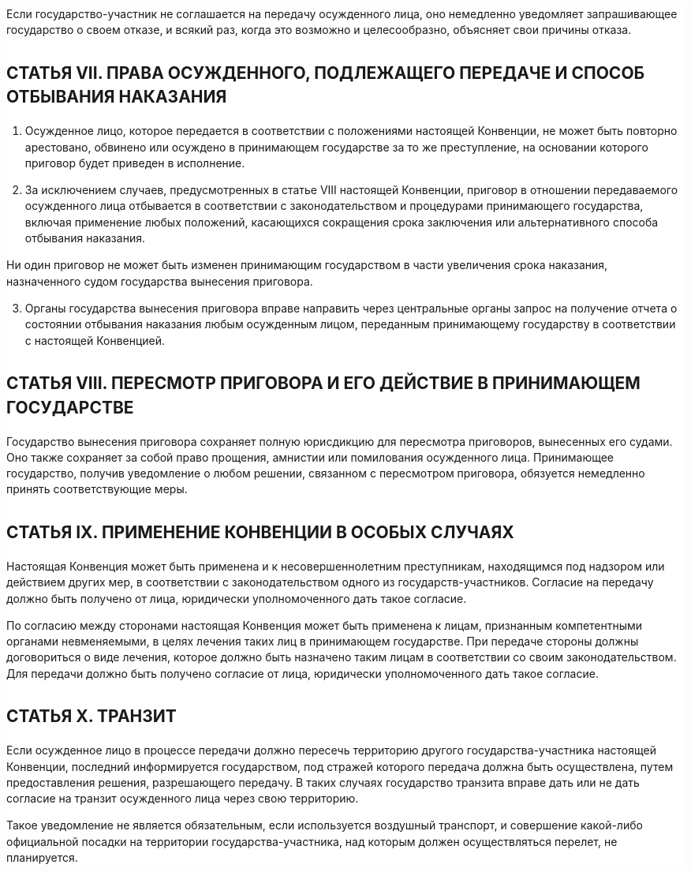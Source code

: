 Если государство-участник не соглашается на передачу осужденного лица, оно немедленно уведомляет запрашивающее государство о своем отказе, и всякий раз, когда это возможно и целесообразно, объясняет свои причины отказа.

## СТАТЬЯ VII. ПРАВА ОСУЖДЕННОГО, ПОДЛЕЖАЩЕГО ПЕРЕДАЧЕ И СПОСОБ ОТБЫВАНИЯ НАКАЗАНИЯ

1. Осужденное лицо, которое передается в соответствии с положениями настоящей Конвенции, не может быть повторно арестовано, обвинено или осуждено в принимающем государстве за то же преступление, на основании которого приговор будет приведен в исполнение.

2. За исключением случаев, предусмотренных в статье VIII настоящей Конвенции, приговор в отношении передаваемого осужденного лица отбывается в соответствии с законодательством и процедурами принимающего государства, включая применение любых положений, касающихся сокращения срока заключения или альтернативного способа отбывания наказания.

Ни один приговор не может быть изменен принимающим государством в части увеличения срока наказания, назначенного судом государства вынесения приговора.

3. Органы государства вынесения приговора вправе направить через центральные органы запрос на получение отчета о состоянии отбывания наказания любым осужденным лицом, переданным принимающему государству в соответствии с настоящей Конвенцией.

## СТАТЬЯ VIII. ПЕРЕСМОТР ПРИГОВОРА И ЕГО ДЕЙСТВИЕ В ПРИНИМАЮЩЕМ ГОСУДАРСТВЕ

Государство вынесения приговора сохраняет полную юрисдикцию для пересмотра приговоров, вынесенных его судами. Оно также сохраняет за собой право прощения, амнистии или помилования осужденного лица. Принимающее государство, получив уведомление о любом решении, связанном с пересмотром приговора, обязуется немедленно принять соответствующие меры.

## СТАТЬЯ IX. ПРИМЕНЕНИЕ КОНВЕНЦИИ В ОСОБЫХ СЛУЧАЯХ

Настоящая Конвенция может быть применена и к несовершеннолетним преступникам, находящимся под надзором или действием других мер, в соответствии с законодательством одного из государств-участников. Согласие на передачу должно быть получено от лица, юридически уполномоченного дать такое согласие.

По согласию между сторонами настоящая Конвенция может быть применена к лицам, признанным компетентными органами невменяемыми, в целях лечения таких лиц в принимающем государстве. При передаче стороны должны договориться о виде лечения, которое должно быть назначено таким лицам в соответствии со своим законодательством. Для передачи должно быть получено согласие от лица, юридически уполномоченного дать такое согласие.

## СТАТЬЯ Х. ТРАНЗИТ

Если осужденное лицо в процессе передачи должно пересечь территорию другого государства-участника настоящей Конвенции, последний информируется государством, под стражей которого передача должна быть осуществлена, путем предоставления решения, разрешающего передачу. В таких случаях государство транзита вправе дать или не дать согласие на транзит осужденного лица через свою территорию.

Такое уведомление не является обязательным, если используется воздушный транспорт, и совершение какой-либо официальной посадки на территории государства-участника, над которым должен осуществляться перелет, не планируется.
